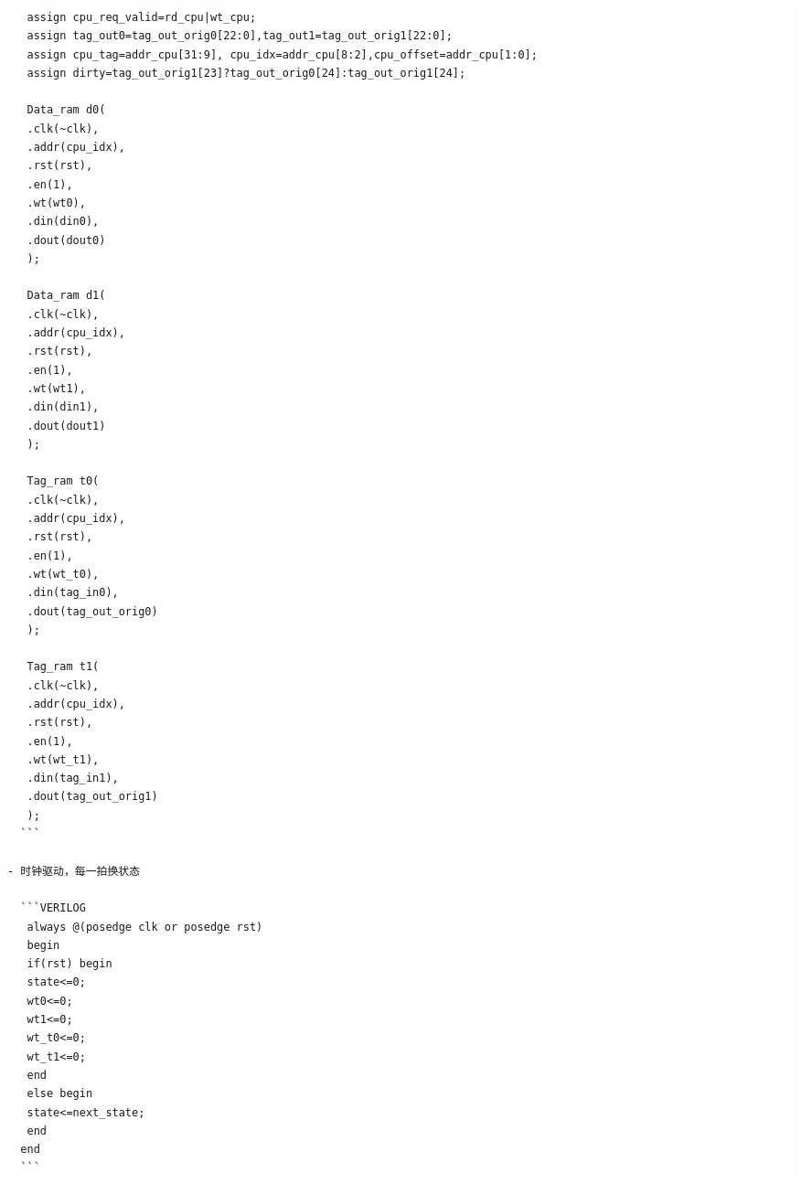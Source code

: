        assign cpu_req_valid=rd_cpu|wt_cpu;
       assign tag_out0=tag_out_orig0[22:0],tag_out1=tag_out_orig1[22:0];
       assign cpu_tag=addr_cpu[31:9], cpu_idx=addr_cpu[8:2],cpu_offset=addr_cpu[1:0];
       assign dirty=tag_out_orig1[23]?tag_out_orig0[24]:tag_out_orig1[24];
       
       Data_ram d0(
       .clk(~clk),
       .addr(cpu_idx),
       .rst(rst),
       .en(1),
       .wt(wt0),
       .din(din0),
       .dout(dout0)
       );
       
       Data_ram d1(
       .clk(~clk),
       .addr(cpu_idx),
       .rst(rst),
       .en(1),
       .wt(wt1),
       .din(din1),
       .dout(dout1)
       );
       
       Tag_ram t0(
       .clk(~clk),
       .addr(cpu_idx),
       .rst(rst),
       .en(1),
       .wt(wt_t0),
       .din(tag_in0),
       .dout(tag_out_orig0)
       );
       
       Tag_ram t1(
       .clk(~clk),
       .addr(cpu_idx),
       .rst(rst),
       .en(1),
       .wt(wt_t1),
       .din(tag_in1),
       .dout(tag_out_orig1)
       );
      ```

    - 时钟驱动，每一拍换状态

      ```VERILOG
       always @(posedge clk or posedge rst)
       begin
       if(rst) begin 
       state<=0;
       wt0<=0;
       wt1<=0;
       wt_t0<=0;
       wt_t1<=0;
       end
       else begin
       state<=next_state;
       end
      end 
      ```
